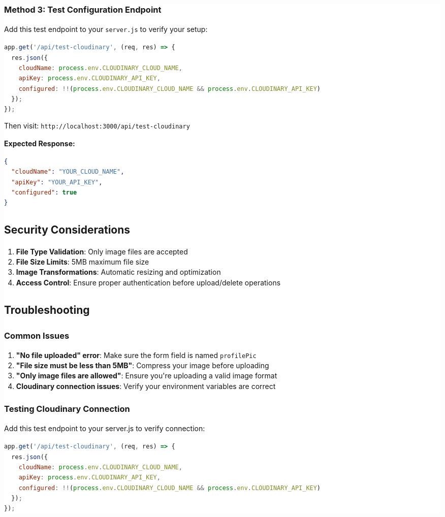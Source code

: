 ### Method 3: Test Configuration Endpoint

Add this test endpoint to your `server.js` to verify your setup:

```javascript
app.get('/api/test-cloudinary', (req, res) => {
  res.json({
    cloudName: process.env.CLOUDINARY_CLOUD_NAME,
    apiKey: process.env.CLOUDINARY_API_KEY,
    configured: !!(process.env.CLOUDINARY_CLOUD_NAME && process.env.CLOUDINARY_API_KEY)
  });
});
```

Then visit: `http://localhost:3000/api/test-cloudinary`

**Expected Response:**
```json
{
  "cloudName": "YOUR_CLOUD_NAME",
  "apiKey": "YOUR_API_KEY",
  "configured": true
}
```

## Security Considerations

1. **File Type Validation**: Only image files are accepted
2. **File Size Limits**: 5MB maximum file size
3. **Image Transformations**: Automatic resizing and optimization
4. **Access Control**: Ensure proper authentication before upload/delete operations

## Troubleshooting

### Common Issues

1. **"No file uploaded" error**: Make sure the form field is named `profilePic`
2. **"File size must be less than 5MB"**: Compress your image before uploading
3. **"Only image files are allowed"**: Ensure you're uploading a valid image format
4. **Cloudinary connection issues**: Verify your environment variables are correct

### Testing Cloudinary Connection

Add this test endpoint to your server.js to verify connection:

```javascript
app.get('/api/test-cloudinary', (req, res) => {
  res.json({
    cloudName: process.env.CLOUDINARY_CLOUD_NAME,
    apiKey: process.env.CLOUDINARY_API_KEY,
    configured: !!(process.env.CLOUDINARY_CLOUD_NAME && process.env.CLOUDINARY_API_KEY)
  });
});
```

 